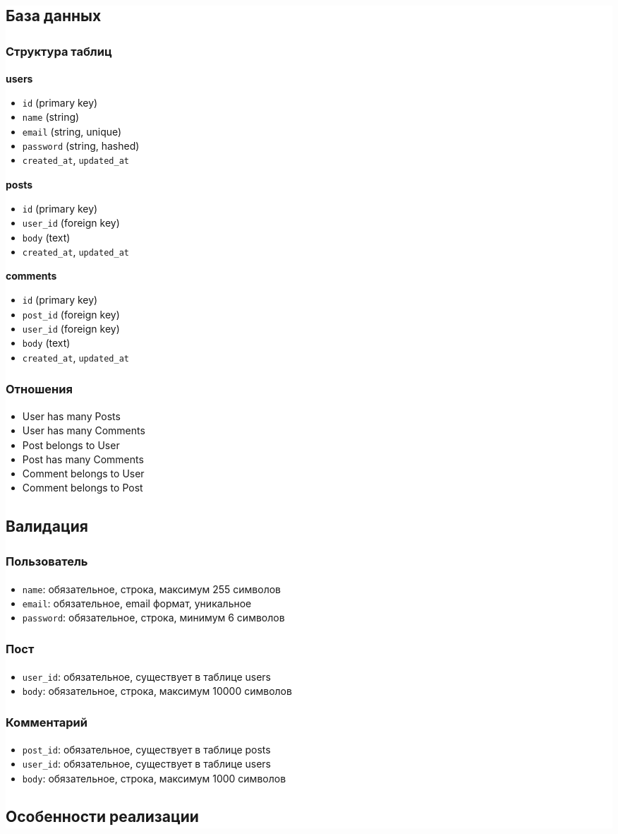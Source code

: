 ## База данных

### Структура таблиц

**users**
- `id` (primary key)
- `name` (string)
- `email` (string, unique)
- `password` (string, hashed)
- `created_at`, `updated_at`

**posts**
- `id` (primary key)
- `user_id` (foreign key)
- `body` (text)
- `created_at`, `updated_at`

**comments**
- `id` (primary key)
- `post_id` (foreign key)
- `user_id` (foreign key)
- `body` (text)
- `created_at`, `updated_at`

### Отношения
- User has many Posts
- User has many Comments
- Post belongs to User
- Post has many Comments
- Comment belongs to User
- Comment belongs to Post

## Валидация

### Пользователь
- `name`: обязательное, строка, максимум 255 символов
- `email`: обязательное, email формат, уникальное
- `password`: обязательное, строка, минимум 6 символов

### Пост
- `user_id`: обязательное, существует в таблице users
- `body`: обязательное, строка, максимум 10000 символов

### Комментарий
- `post_id`: обязательное, существует в таблице posts
- `user_id`: обязательное, существует в таблице users
- `body`: обязательное, строка, максимум 1000 символов

## Особенности реализации
